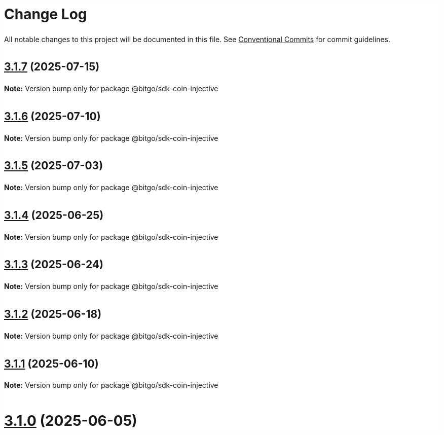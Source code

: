# Change Log

All notable changes to this project will be documented in this file.
See [Conventional Commits](https://conventionalcommits.org) for commit guidelines.

## [3.1.7](https://github.com/BitGo/BitGoJS/compare/@bitgo/sdk-coin-injective@3.1.6...@bitgo/sdk-coin-injective@3.1.7) (2025-07-15)

**Note:** Version bump only for package @bitgo/sdk-coin-injective

## [3.1.6](https://github.com/BitGo/BitGoJS/compare/@bitgo/sdk-coin-injective@3.1.5...@bitgo/sdk-coin-injective@3.1.6) (2025-07-10)

**Note:** Version bump only for package @bitgo/sdk-coin-injective

## [3.1.5](https://github.com/BitGo/BitGoJS/compare/@bitgo/sdk-coin-injective@3.1.4...@bitgo/sdk-coin-injective@3.1.5) (2025-07-03)

**Note:** Version bump only for package @bitgo/sdk-coin-injective

## [3.1.4](https://github.com/BitGo/BitGoJS/compare/@bitgo/sdk-coin-injective@3.1.3...@bitgo/sdk-coin-injective@3.1.4) (2025-06-25)

**Note:** Version bump only for package @bitgo/sdk-coin-injective

## [3.1.3](https://github.com/BitGo/BitGoJS/compare/@bitgo/sdk-coin-injective@3.1.2...@bitgo/sdk-coin-injective@3.1.3) (2025-06-24)

**Note:** Version bump only for package @bitgo/sdk-coin-injective

## [3.1.2](https://github.com/BitGo/BitGoJS/compare/@bitgo/sdk-coin-injective@3.1.1...@bitgo/sdk-coin-injective@3.1.2) (2025-06-18)

**Note:** Version bump only for package @bitgo/sdk-coin-injective

## [3.1.1](https://github.com/BitGo/BitGoJS/compare/@bitgo/sdk-coin-injective@3.1.0...@bitgo/sdk-coin-injective@3.1.1) (2025-06-10)

**Note:** Version bump only for package @bitgo/sdk-coin-injective

# [3.1.0](https://github.com/BitGo/BitGoJS/compare/@bitgo/sdk-coin-injective@3.0.52...@bitgo/sdk-coin-injective@3.1.0) (2025-06-05)
